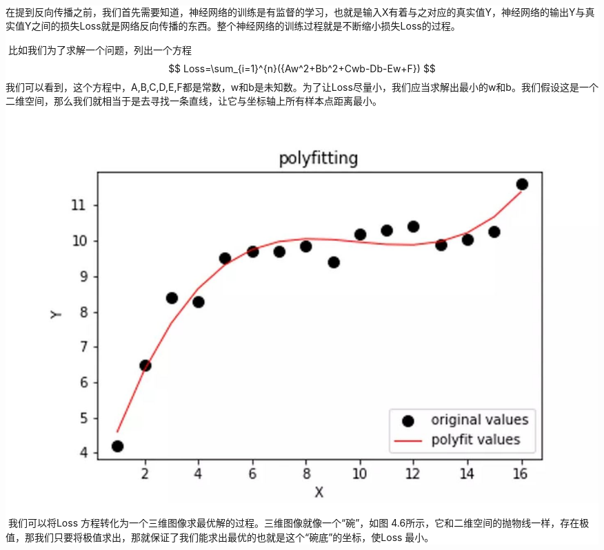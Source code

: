 ​		在提到反向传播之前，我们首先需要知道，神经网络的训练是有监督的学习，也就是输入X有着与之对应的真实值Y，神经网络的输出Y与真实值Y之间的损失Loss就是网络反向传播的东西。整个神经网络的训练过程就是不断缩小损失Loss的过程。

​		比如我们为了求解一个问题，列出一个方程
$$
Loss=\sum_{i=1}^{n}({Aw^2+Bb^2+Cwb-Db-Ew+F})
$$
​		我们可以看到，这个方程中，A,B,C,D,E,F都是常数，w和b是未知数。为了让Loss尽量小，我们应当求解出最小的w和b。我们假设这是一个二维空间，那么我们就相当于是去寻找一条直线，让它与坐标轴上所有样本点距离最小。

![img](v2-06b702e78e60762775f2f862ada0b1c9_1440w.jpg)

​		我们可以将Loss 方程转化为一个三维图像求最优解的过程。三维图像就像一个“碗”，如图 4.6所示，它和二维空间的抛物线一样，存在极值，那我们只要将极值求出，那就保证了我们能求出最优的也就是这个“碗底”的坐标，使Loss 最小。
